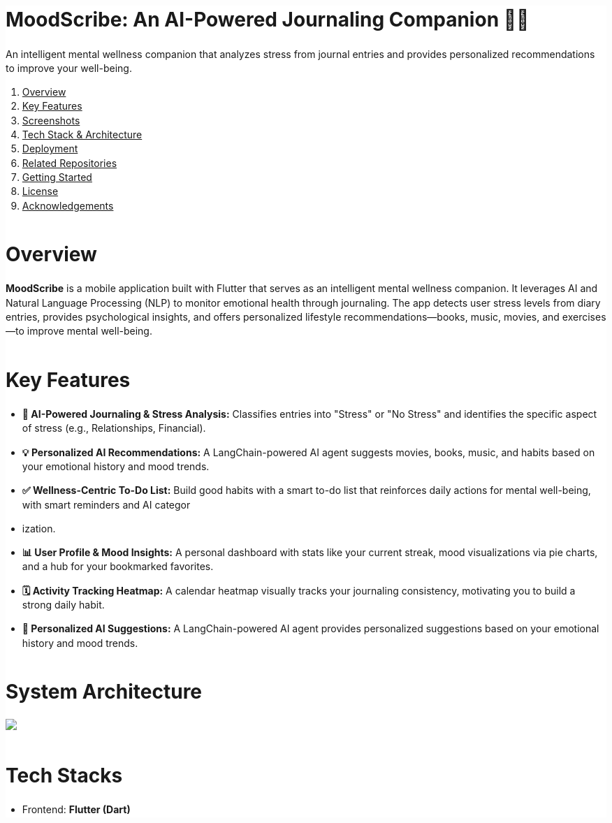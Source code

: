 
# MoodScribe: An AI-Powered Journaling Companion 🧠✨

An intelligent mental wellness companion that analyzes stress from journal entries and provides personalized recommendations to improve your well-being.

1. [Overview](#overview)  
2. [Key Features](#key-features)  
3. [Screenshots](#screenshots)  
4. [Tech Stack & Architecture](#tech-stack--architecture)  
5. [Deployment](#deployment)  
6. [Related Repositories](#related-repositories)  
7. [Getting Started](#getting-started)  
8. [License](#license)  
9. [Acknowledgements](#acknowledgements)


# Overview
**MoodScribe** is a mobile application built with Flutter that serves as an intelligent mental wellness companion. It leverages AI and Natural Language Processing (NLP) to monitor emotional health through journaling. The app detects user stress levels from diary entries, provides psychological insights, and offers personalized lifestyle recommendations—books, music, movies, and exercises—to improve mental well-being.

# Key Features

- **🤖 AI-Powered Journaling & Stress Analysis:** Classifies entries into "Stress" or "No Stress" and identifies the specific aspect of stress (e.g., Relationships, Financial).


- **💡 Personalized AI Recommendations:** A LangChain-powered AI agent suggests movies, books, music, and habits based on your emotional history and mood trends.


- **✅ Wellness-Centric To-Do List:** Build good habits with a smart to-do list that reinforces daily actions for mental well-being, with smart reminders and AI categor
- ization.

- **📊 User Profile & Mood Insights:** A personal dashboard with stats like your current streak, mood visualizations via pie charts, and a hub for your bookmarked favorites.

- **🗓️ Activity Tracking Heatmap:** A calendar heatmap visually tracks your journaling consistency, motivating you to build a strong daily habit.

- **📝 Personalized AI Suggestions:** A LangChain-powered AI agent provides personalized suggestions based on your emotional history and mood trends. 

# System Architecture
<img src="https://github.com/user-attachments/assets/f068639e-3d54-415f-bd3a-0afebda032a4" width="400"/>

# Tech Stacks
- Frontend: **Flutter (Dart)**
